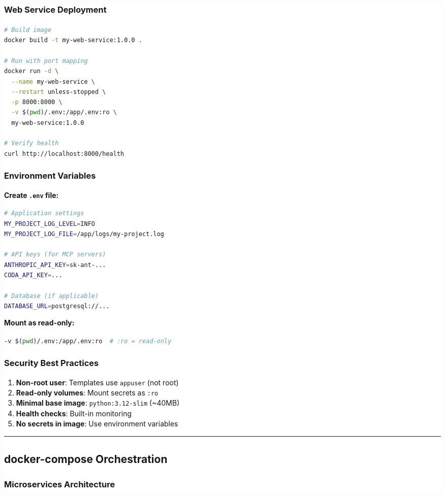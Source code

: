 ### Web Service Deployment

```bash
# Build image
docker build -t my-web-service:1.0.0 .

# Run with port mapping
docker run -d \
  --name my-web-service \
  --restart unless-stopped \
  -p 8000:8000 \
  -v $(pwd)/.env:/app/.env:ro \
  my-web-service:1.0.0

# Verify health
curl http://localhost:8000/health
```

### Environment Variables

**Create `.env` file:**

```bash
# Application settings
MY_PROJECT_LOG_LEVEL=INFO
MY_PROJECT_LOG_FILE=/app/logs/my-project.log

# API keys (for MCP servers)
ANTHROPIC_API_KEY=sk-ant-...
CODA_API_KEY=...

# Database (if applicable)
DATABASE_URL=postgresql://...
```

**Mount as read-only:**

```bash
-v $(pwd)/.env:/app/.env:ro  # :ro = read-only
```

### Security Best Practices

1. **Non-root user**: Templates use `appuser` (not root)
2. **Read-only volumes**: Mount secrets as `:ro`
3. **Minimal base image**: `python:3.12-slim` (~40MB)
4. **Health checks**: Built-in monitoring
5. **No secrets in image**: Use environment variables

---

## docker-compose Orchestration

### Microservices Architecture
